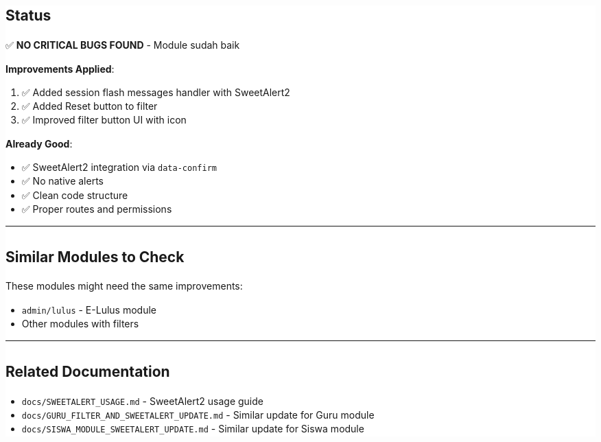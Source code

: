 
## Status

✅ **NO CRITICAL BUGS FOUND** - Module sudah baik

**Improvements Applied**:
1. ✅ Added session flash messages handler with SweetAlert2
2. ✅ Added Reset button to filter
3. ✅ Improved filter button UI with icon

**Already Good**:
- ✅ SweetAlert2 integration via `data-confirm`
- ✅ No native alerts
- ✅ Clean code structure
- ✅ Proper routes and permissions

---

## Similar Modules to Check

These modules might need the same improvements:
- `admin/lulus` - E-Lulus module
- Other modules with filters

---

## Related Documentation
- `docs/SWEETALERT_USAGE.md` - SweetAlert2 usage guide
- `docs/GURU_FILTER_AND_SWEETALERT_UPDATE.md` - Similar update for Guru module
- `docs/SISWA_MODULE_SWEETALERT_UPDATE.md` - Similar update for Siswa module

